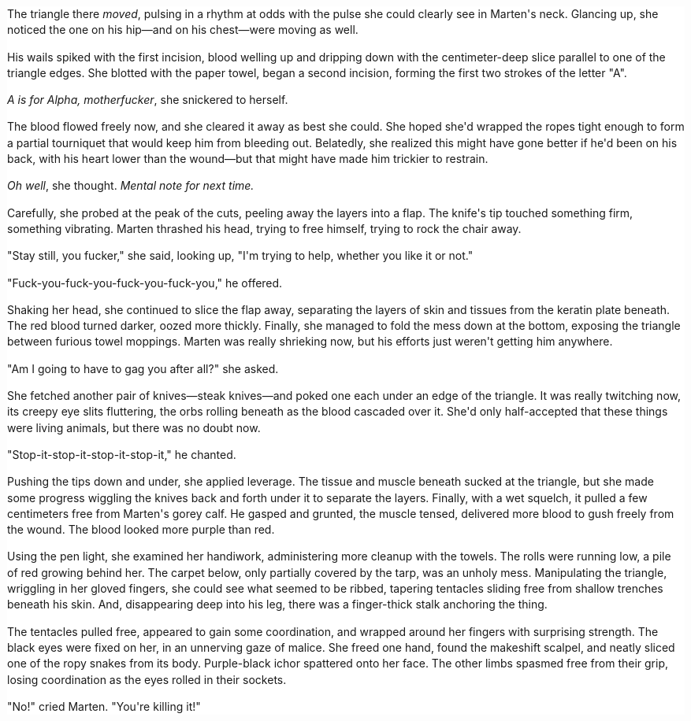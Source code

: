 The triangle there *moved*, pulsing in a rhythm at odds with the pulse she could clearly see in Marten's neck.  Glancing up, she noticed the one on his hip—and on his chest—were moving as well.

His wails spiked with the first incision, blood welling up and dripping down with the centimeter-deep slice parallel to one of the triangle edges.  She blotted with the paper towel, began a second incision, forming the first two strokes of the letter "A".  

*A is for Alpha, motherfucker*, she snickered to herself.

The blood flowed freely now, and she cleared it away as best she could.  She hoped she'd wrapped the ropes tight enough to form a partial tourniquet that would keep him from bleeding out.  Belatedly, she realized this might have gone better if he'd been on his back, with his heart lower than the wound—but that might have made him trickier to restrain.  

*Oh well*, she thought.  *Mental note for next time.*

Carefully, she probed at the peak of the cuts, peeling away the layers into a flap.  The knife's tip touched something firm, something vibrating.  Marten thrashed his head, trying to free himself, trying to rock the chair away.

"Stay still, you fucker," she said, looking up, "I'm trying to help, whether you like it or not."

"Fuck-you-fuck-you-fuck-you-fuck-you," he offered.

Shaking her head, she continued to slice the flap away, separating the layers of skin and tissues from the keratin plate beneath.  The red blood turned darker, oozed more thickly.  Finally, she managed to fold the mess down at the bottom, exposing the triangle between furious towel moppings.  Marten was really shrieking now, but his efforts just weren't getting him anywhere.

"Am I going to have to gag you after all?" she asked.

She fetched another pair of knives—steak knives—and poked one each under an edge of the triangle.  It was really twitching now, its creepy eye slits fluttering, the orbs rolling beneath as the blood cascaded over it.  She'd only half-accepted that these things were living animals, but there was no doubt now.

"Stop-it-stop-it-stop-it-stop-it," he chanted.

Pushing the tips down and under, she applied leverage.  The tissue and muscle beneath sucked at the triangle, but she made some progress wiggling the knives back and forth under it to separate the layers.  Finally, with a wet squelch, it pulled a few centimeters free from Marten's gorey calf.  He gasped and grunted, the muscle tensed, delivered more blood to gush freely from the wound.  The blood looked more purple than red.

Using the pen light, she examined her handiwork, administering more cleanup with the towels.  The rolls were running low, a pile of red growing behind her.  The carpet below, only partially covered by the tarp, was an unholy mess.  Manipulating the triangle, wriggling in her gloved fingers, she could see what seemed to be ribbed, tapering tentacles sliding free from shallow trenches beneath his skin.  And, disappearing deep into his leg, there was a finger-thick stalk anchoring the thing.

The tentacles pulled free, appeared to gain some coordination, and wrapped around her fingers with surprising strength.  The black eyes were fixed on her, in an unnerving gaze of malice.  She freed one hand, found the makeshift scalpel, and neatly sliced one of the ropy snakes from its body.  Purple-black ichor spattered onto her face.  The other limbs spasmed free from their grip, losing coordination as the eyes rolled in their sockets.

"No!" cried Marten. "You're killing it!"
